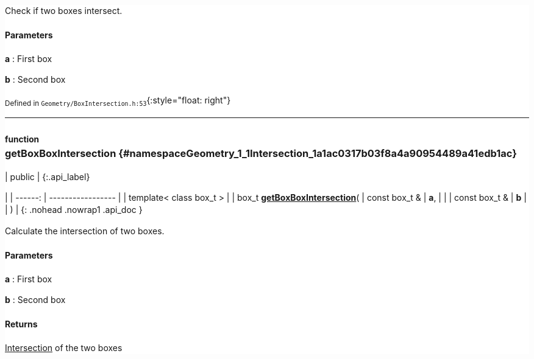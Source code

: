 

Check if two boxes intersect.


#### Parameters
**a**
:  First box



**b**
:  Second box







<sub>Defined in `Geometry/BoxIntersection.h:53`</sub>{:style="float: right"}

-------------------------------------------------------------------

### <small>function</small><br/> getBoxBoxIntersection {#namespaceGeometry_1_1Intersection_1a1ac0317b03f8a4a90954489a41edb1ac}

| public |
{:.api_label}

|
| ------: | ----------------- |
| template< class box_t  > |
| box_t **[getBoxBoxIntersection](#namespaceGeometry_1_1Intersection_1a1ac0317b03f8a4a90954489a41edb1ac)**( | const box_t & | **a**, |
| | const box_t & | **b** |
|   ) |
{: .nohead .nowrap1 .api_doc }



Calculate the intersection of two boxes.


#### Parameters
**a**
:  First box



**b**
:  Second box




#### Returns
 [Intersection](namespaceGeometry_1_1Intersection) of the two boxes

